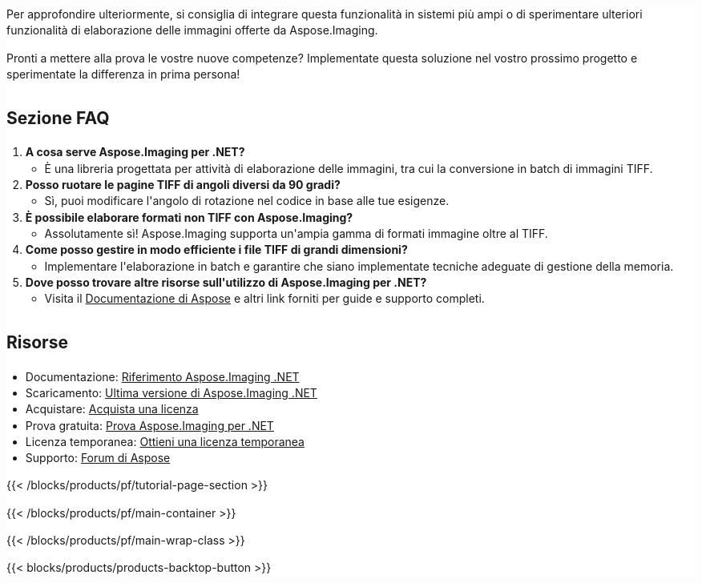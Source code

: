 Per approfondire ulteriormente, si consiglia di integrare questa funzionalità in sistemi più ampi o di sperimentare ulteriori funzionalità di elaborazione delle immagini offerte da Aspose.Imaging.

Pronti a mettere alla prova le vostre nuove competenze? Implementate questa soluzione nel vostro prossimo progetto e sperimentate la differenza in prima persona!

## Sezione FAQ
1. **A cosa serve Aspose.Imaging per .NET?**
   - È una libreria progettata per attività di elaborazione delle immagini, tra cui la conversione in batch di immagini TIFF.
2. **Posso ruotare le pagine TIFF di angoli diversi da 90 gradi?**
   - Sì, puoi modificare l'angolo di rotazione nel codice in base alle tue esigenze.
3. **È possibile elaborare formati non TIFF con Aspose.Imaging?**
   - Assolutamente sì! Aspose.Imaging supporta un'ampia gamma di formati immagine oltre al TIFF.
4. **Come posso gestire in modo efficiente i file TIFF di grandi dimensioni?**
   - Implementare l'elaborazione in batch e garantire che siano implementate tecniche adeguate di gestione della memoria.
5. **Dove posso trovare altre risorse sull'utilizzo di Aspose.Imaging per .NET?**
   - Visita il [Documentazione di Aspose](https://reference.aspose.com/imaging/net/) e altri link forniti per guide e supporto completi.

## Risorse
- Documentazione: [Riferimento Aspose.Imaging .NET](https://reference.aspose.com/imaging/net/)
- Scaricamento: [Ultima versione di Aspose.Imaging .NET](https://releases.aspose.com/imaging/net/)
- Acquistare: [Acquista una licenza](https://purchase.aspose.com/buy)
- Prova gratuita: [Prova Aspose.Imaging per .NET](https://releases.aspose.com/imaging/net/)
- Licenza temporanea: [Ottieni una licenza temporanea](https://purchase.aspose.com/temporary-license/)
- Supporto: [Forum di Aspose](https://forum.aspose.com/c/imaging/10)

{{< /blocks/products/pf/tutorial-page-section >}}

{{< /blocks/products/pf/main-container >}}

{{< /blocks/products/pf/main-wrap-class >}}

{{< blocks/products/products-backtop-button >}}